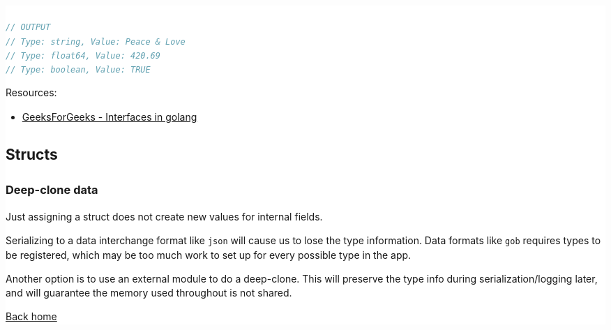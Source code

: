 ```go

// OUTPUT
// Type: string, Value: Peace & Love
// Type: float64, Value: 420.69
// Type: boolean, Value: TRUE
```

Resources:

- [GeeksForGeeks - Interfaces in golang](https://www.geeksforgeeks.org/interfaces-in-golang/)


## Structs

### Deep-clone data

Just assigning a struct does not create new values for internal fields.

Serializing to a data interchange format like `json` will cause us to lose the
type information. Data formats like `gob` requires types to be registered,
which may be too much work to set up for every possible type in the app.

Another option is to use an external module to do a deep-clone.
This will preserve the type info during serialization/logging later, and
will guarantee the memory used throughout is not shared.

[Back home](../README.md)
